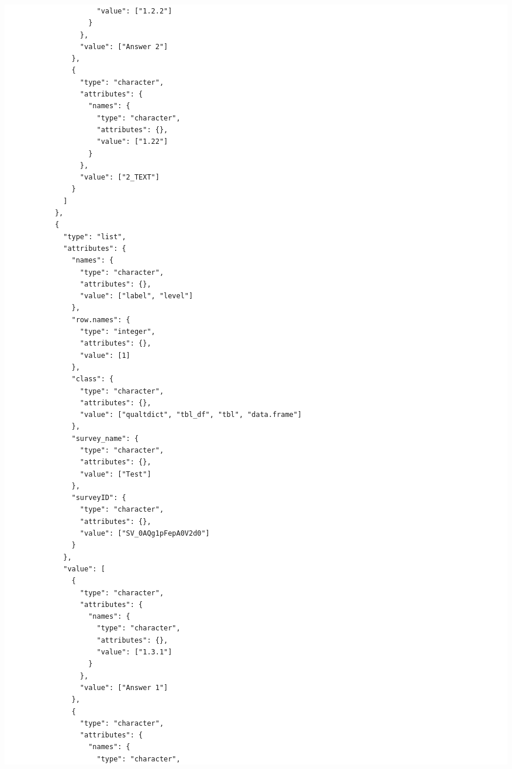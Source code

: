                           "value": ["1.2.2"]
                        }
                      },
                      "value": ["Answer 2"]
                    },
                    {
                      "type": "character",
                      "attributes": {
                        "names": {
                          "type": "character",
                          "attributes": {},
                          "value": ["1.22"]
                        }
                      },
                      "value": ["2_TEXT"]
                    }
                  ]
                },
                {
                  "type": "list",
                  "attributes": {
                    "names": {
                      "type": "character",
                      "attributes": {},
                      "value": ["label", "level"]
                    },
                    "row.names": {
                      "type": "integer",
                      "attributes": {},
                      "value": [1]
                    },
                    "class": {
                      "type": "character",
                      "attributes": {},
                      "value": ["qualtdict", "tbl_df", "tbl", "data.frame"]
                    },
                    "survey_name": {
                      "type": "character",
                      "attributes": {},
                      "value": ["Test"]
                    },
                    "surveyID": {
                      "type": "character",
                      "attributes": {},
                      "value": ["SV_0AQg1pFepA0V2d0"]
                    }
                  },
                  "value": [
                    {
                      "type": "character",
                      "attributes": {
                        "names": {
                          "type": "character",
                          "attributes": {},
                          "value": ["1.3.1"]
                        }
                      },
                      "value": ["Answer 1"]
                    },
                    {
                      "type": "character",
                      "attributes": {
                        "names": {
                          "type": "character",